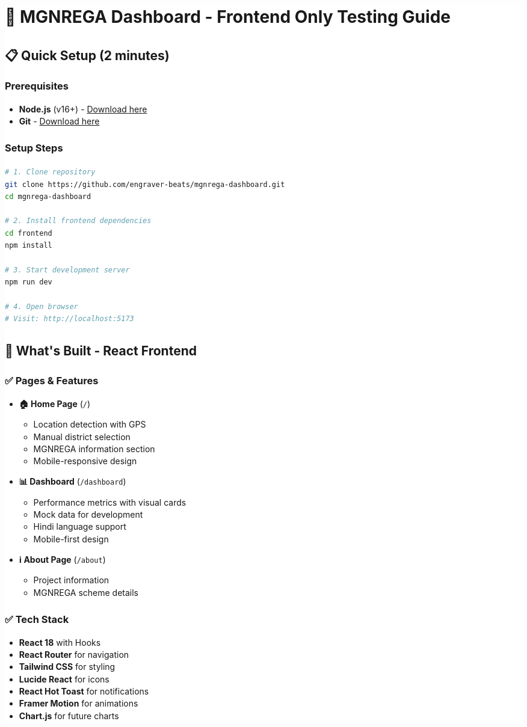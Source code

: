 # 🚀 MGNREGA Dashboard - Frontend Only Testing Guide

## 📋 Quick Setup (2 minutes)

### **Prerequisites**
- **Node.js** (v16+) - [Download here](https://nodejs.org/)
- **Git** - [Download here](https://git-scm.com/)

### **Setup Steps**
```bash
# 1. Clone repository
git clone https://github.com/engraver-beats/mgnrega-dashboard.git
cd mgnrega-dashboard

# 2. Install frontend dependencies
cd frontend
npm install

# 3. Start development server
npm run dev

# 4. Open browser
# Visit: http://localhost:5173
```

## 🎯 **What's Built - React Frontend**

### ✅ **Pages & Features**
- **🏠 Home Page** (`/`)
  - Location detection with GPS
  - Manual district selection
  - MGNREGA information section
  - Mobile-responsive design

- **📊 Dashboard** (`/dashboard`)
  - Performance metrics with visual cards
  - Mock data for development
  - Hindi language support
  - Mobile-first design

- **ℹ️ About Page** (`/about`)
  - Project information
  - MGNREGA scheme details

### ✅ **Tech Stack**
- **React 18** with Hooks
- **React Router** for navigation
- **Tailwind CSS** for styling
- **Lucide React** for icons
- **React Hot Toast** for notifications
- **Framer Motion** for animations
- **Chart.js** for future charts
